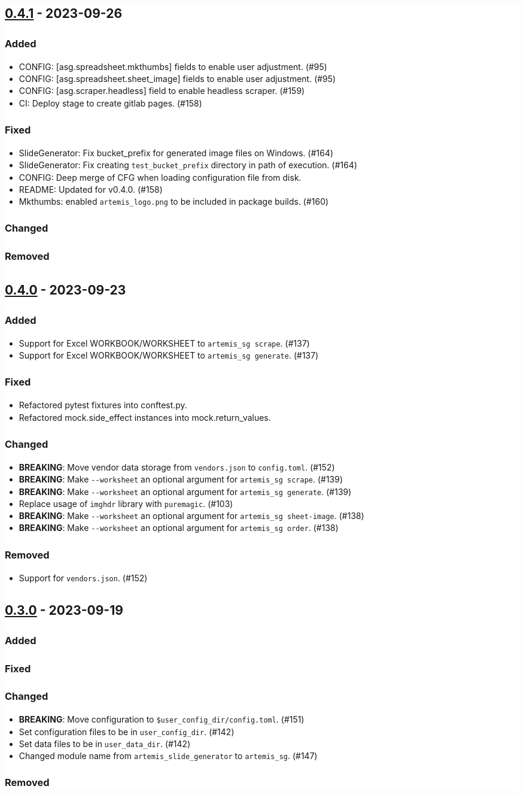 ## [0.4.1] - 2023-09-26
### Added
- CONFIG: [asg.spreadsheet.mkthumbs] fields to enable user adjustment. (#95)
- CONFIG: [asg.spreadsheet.sheet_image] fields to enable user adjustment. (#95)
- CONFIG: [asg.scraper.headless] field to enable headless scraper. (#159)
- CI: Deploy stage to create gitlab pages. (#158)
### Fixed
- SlideGenerator: Fix bucket_prefix for generated image files on Windows. (#164)
- SlideGenerator: Fix creating `test_bucket_prefix` directory in path of execution. (#164)
- CONFIG: Deep merge of CFG when loading configuration file from disk.
- README: Updated for v0.4.0. (#158)
- Mkthumbs: enabled `artemis_logo.png` to be included in package builds. (#160)
### Changed
### Removed

## [0.4.0] - 2023-09-23
### Added
- Support for Excel WORKBOOK/WORKSHEET to `artemis_sg scrape`. (#137)
- Support for Excel WORKBOOK/WORKSHEET to `artemis_sg generate`. (#137)
### Fixed
- Refactored pytest fixtures into conftest.py.
- Refactored mock.side_effect instances into mock.return_values.
### Changed
- **BREAKING**: Move vendor data storage from `vendors.json` to `config.toml`. (#152)
- **BREAKING**: Make `--worksheet` an optional argument for `artemis_sg scrape`. (#139)
- **BREAKING**: Make `--worksheet` an optional argument for `artemis_sg generate`. (#139)
- Replace usage of `imghdr` library with `puremagic`. (#103)
- **BREAKING**: Make `--worksheet` an optional argument for `artemis_sg sheet-image`. (#138)
- **BREAKING**: Make `--worksheet` an optional argument for `artemis_sg order`. (#138)
### Removed
- Support for `vendors.json`. (#152)

## [0.3.0] - 2023-09-19
### Added
### Fixed
### Changed
- **BREAKING**: Move configuration to `$user_config_dir/config.toml`. (#151)
- Set configuration files to be in `user_config_dir`. (#142)
- Set data files to be in `user_data_dir`. (#142)
- Changed module name from `artemis_slide_generator` to `artemis_sg`. (#147)
### Removed


[unreleased]: https://gitlab.com/johnduarte/artemis_slide_generator/compare/v0.5.9...main
[0.5.9]: https://gitlab.com/johnduarte/artemis_slide_generator/compare/v0.5.8...v0.5.9
[0.5.8]: https://gitlab.com/johnduarte/artemis_slide_generator/compare/v0.5.7...v0.5.8
[0.5.7]: https://gitlab.com/johnduarte/artemis_slide_generator/compare/v0.5.6...v0.5.7
[0.5.6]: https://gitlab.com/johnduarte/artemis_slide_generator/compare/v0.5.5...v0.5.6
[0.5.5]: https://gitlab.com/johnduarte/artemis_slide_generator/compare/v0.5.4...v0.5.5
[0.5.4]: https://gitlab.com/johnduarte/artemis_slide_generator/compare/v0.5.3...v0.5.4
[0.5.3]: https://gitlab.com/johnduarte/artemis_slide_generator/compare/v0.5.2...v0.5.3
[0.5.2]: https://gitlab.com/johnduarte/artemis_slide_generator/compare/v0.5.1...v0.5.2
[0.5.1]: https://gitlab.com/johnduarte/artemis_slide_generator/compare/v0.5.0...v0.5.1
[0.5.0]: https://gitlab.com/johnduarte/artemis_slide_generator/compare/v0.4.1...v0.5.0
[0.4.1]: https://gitlab.com/johnduarte/artemis_slide_generator/compare/v0.4.0...v0.4.1
[0.4.0]: https://gitlab.com/johnduarte/artemis_slide_generator/compare/v0.3.0...v0.4.0
[0.3.0]: https://gitlab.com/johnduarte/artemis_slide_generator/compare/v0.2.5...v0.3.0
[0.2.5]: https://gitlab.com/johnduarte/artemis_slide_generator/compare/v0.2.4...v0.2.5
[0.2.4]: https://gitlab.com/johnduarte/artemis_slide_generator/compare/v0.2.3...v0.2.4
[0.2.3]: https://gitlab.com/johnduarte/artemis_slide_generator/compare/v0.2.2...v0.2.3
[0.2.2]: https://gitlab.com/johnduarte/artemis_slide_generator/compare/v0.2.1...v0.2.2
[0.2.1]: https://gitlab.com/johnduarte/artemis_slide_generator/compare/v0.2.0...v0.2.1
[0.2.0]: https://gitlab.com/johnduarte/artemis_slide_generator/compare/v0.1.5...v0.2.0
[0.1.5]: https://gitlab.com/johnduarte/artemis_slide_generator/compare/v0.1.4...v0.1.5
[0.1.4]: https://gitlab.com/johnduarte/artemis_slide_generator/compare/v0.1.3...v0.1.4
[0.1.3]: https://gitlab.com/johnduarte/artemis_slide_generator/compare/v0.1.2...v0.1.3
[0.1.2]: https://gitlab.com/johnduarte/artemis_slide_generator/compare/v0.1.1...v0.1.2
[0.1.1]: https://gitlab.com/johnduarte/artemis_slide_generator/compare/v0.1.0...v0.1.1
[0.1.0]: https://gitlab.com/johnduarte/artemis_slide_generator/compare/v0.0.2...v0.1.0
[0.0.2]: https://gitlab.com/johnduarte/artemis_slide_generator/compare/v0.0.1...v0.0.2
[0.0.1]: https://gitlab.com/johnduarte/artemis_slide_generator/-/tags/v0.0.1